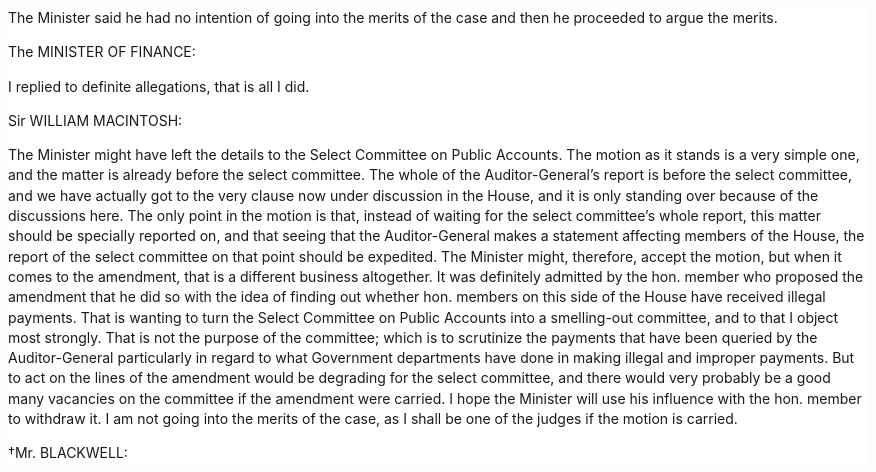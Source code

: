 <p>The Minister said he had no intention of going into the merits of the case and then he proceeded to argue the merits.</p>

</speech>

<speech by="#minister_of_finance">

<from>The <person refersTo="hansard_za">MINISTER OF FINANCE</person>:</from>

<p>I replied to definite allegations, that is all I did.</p>

</speech>

<speech by="#william_macintosh">

<from>Sir <person refersTo="hansard_za">WILLIAM MACINTOSH</person>:</from>

<p>The Minister might have left the details to the Select Committee on Public Accounts. The motion as it stands is a very simple one, and the matter is already before the select committee. The whole of the Auditor-General&#x2019;s report is before the select committee, and we have actually got to the very clause now under discussion in the House, and it is only standing over because of the discussions here. The only point in the motion is that, instead of waiting <span class="col_943-944" refersTo="page_0538"/>for the select committee&#x2019;s whole report, this matter should be specially reported on, and that seeing that the Auditor-General makes a statement affecting members of the House, the report of the select committee on that point should be expedited. The Minister might, therefore, accept the motion, but when it comes to the amendment, that is a different business altogether. It was definitely admitted by the hon. member who proposed the amendment that he did so with the idea of finding out whether hon. members on this side of the House have received illegal payments. That is wanting to turn the Select Committee on Public Accounts into a smelling-out committee, and to that I object most strongly. That is not the purpose of the committee; which is to scrutinize the payments that have been queried by the Auditor-General particularly in regard to what Government departments have done in making illegal and improper payments. But to act on the lines of the amendment would be degrading for the select committee, and there would very probably be a good many vacancies on the committee if the amendment were carried. I hope the Minister will use his influence with the hon. member to withdraw it. I am not going into the merits of the case, as I shall be one of the judges if the motion is carried.</p>

</speech>

<speech by="#blackwell">

<from>&#x2020;Mr. <person refersTo="hansard_za">BLACKWELL</person>:</from>
